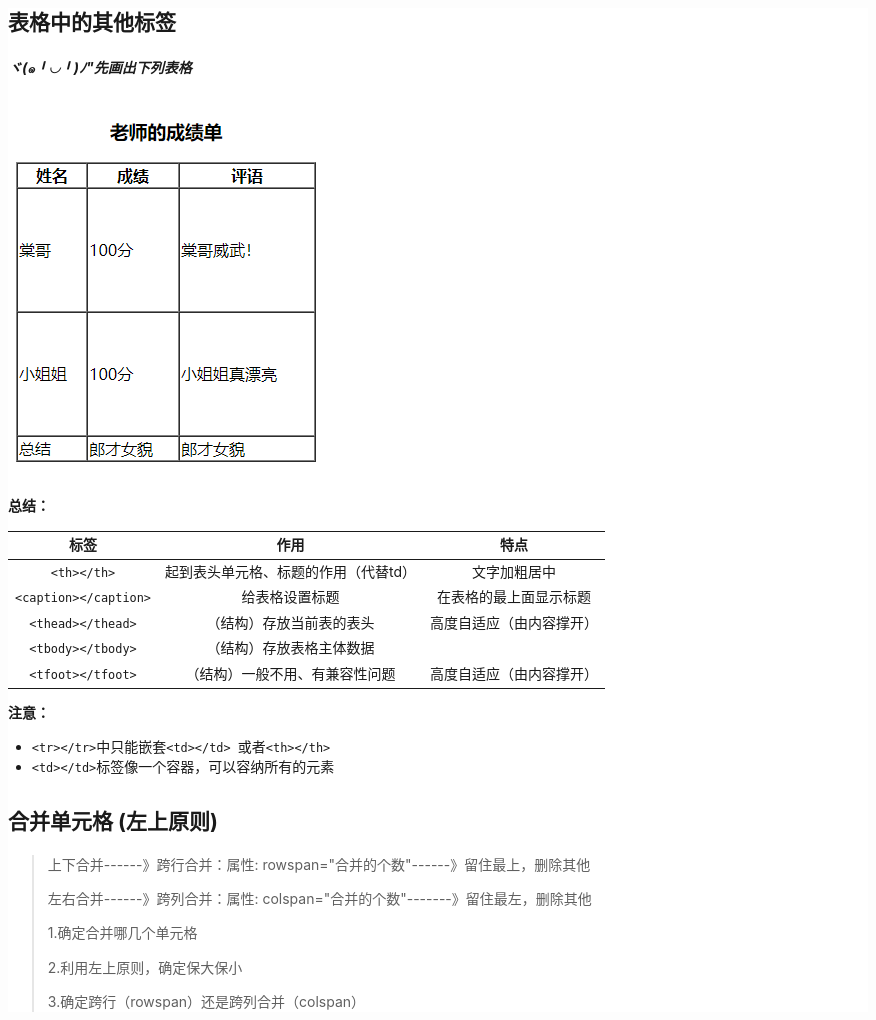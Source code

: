 

## 表格中的其他标签

##### ヾ(๑╹◡╹)ﾉ"先画出下列表格

![合并](mdImg/%E5%90%88%E5%B9%B6.PNG)

**总结：**

|         标签          |                 作用                 |           特点           |
| :-------------------: | :----------------------------------: | :----------------------: |
|      `<th></th>`      | 起到表头单元格、标题的作用（代替td） |       文字加粗居中       |
| `<caption></caption>` |            给表格设置标题            |  在表格的最上面显示标题  |
|   `<thead></thead>`   |       （结构）存放当前表的表头       | 高度自适应（由内容撑开） |
|   `<tbody></tbody>`   |       （结构）存放表格主体数据       |                          |
|   `<tfoot></tfoot>`   |    （结构）一般不用、有兼容性问题    | 高度自适应（由内容撑开） |

**注意：**

- `<tr></tr>`中只能嵌套`<td></td> `或者`<th></th>`
- `<td></td>`标签像一个容器，可以容纳所有的元素



## 合并单元格 (左上原则)

> 上下合并------》跨行合并：属性: rowspan="合并的个数"------》留住最上，删除其他
>
> 左右合并------》跨列合并：属性: colspan="合并的个数"-------》留住最左，删除其他
>
> 1.确定合并哪几个单元格
>
> 2.利用左上原则，确定保大保小
>
> 3.确定跨行（rowspan）还是跨列合并（colspan）
